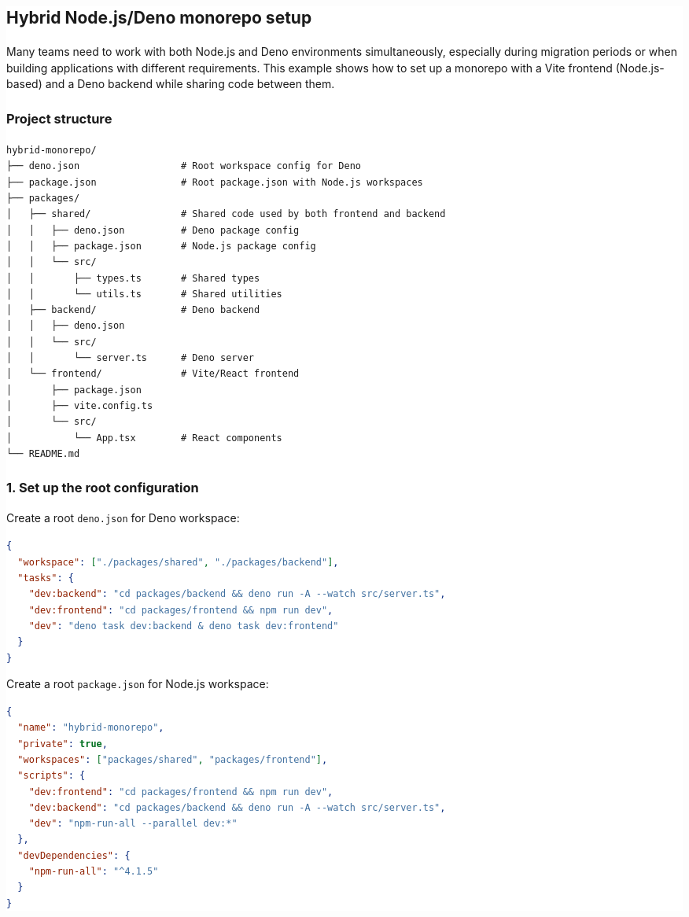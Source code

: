 ## Hybrid Node.js/Deno monorepo setup

Many teams need to work with both Node.js and Deno environments simultaneously,
especially during migration periods or when building applications with different
requirements. This example shows how to set up a monorepo with a Vite frontend
(Node.js-based) and a Deno backend while sharing code between them.

### Project structure

```
hybrid-monorepo/
├── deno.json                  # Root workspace config for Deno
├── package.json               # Root package.json with Node.js workspaces
├── packages/
│   ├── shared/                # Shared code used by both frontend and backend
│   │   ├── deno.json          # Deno package config
│   │   ├── package.json       # Node.js package config
│   │   └── src/
│   │       ├── types.ts       # Shared types
│   │       └── utils.ts       # Shared utilities
│   ├── backend/               # Deno backend
│   │   ├── deno.json
│   │   └── src/
│   │       └── server.ts      # Deno server
│   └── frontend/              # Vite/React frontend
│       ├── package.json
│       ├── vite.config.ts
│       └── src/
│           └── App.tsx        # React components
└── README.md
```

### 1. Set up the root configuration

Create a root `deno.json` for Deno workspace:

```json
{
  "workspace": ["./packages/shared", "./packages/backend"],
  "tasks": {
    "dev:backend": "cd packages/backend && deno run -A --watch src/server.ts",
    "dev:frontend": "cd packages/frontend && npm run dev",
    "dev": "deno task dev:backend & deno task dev:frontend"
  }
}
```

Create a root `package.json` for Node.js workspace:

```json
{
  "name": "hybrid-monorepo",
  "private": true,
  "workspaces": ["packages/shared", "packages/frontend"],
  "scripts": {
    "dev:frontend": "cd packages/frontend && npm run dev",
    "dev:backend": "cd packages/backend && deno run -A --watch src/server.ts",
    "dev": "npm-run-all --parallel dev:*"
  },
  "devDependencies": {
    "npm-run-all": "^4.1.5"
  }
}
```
